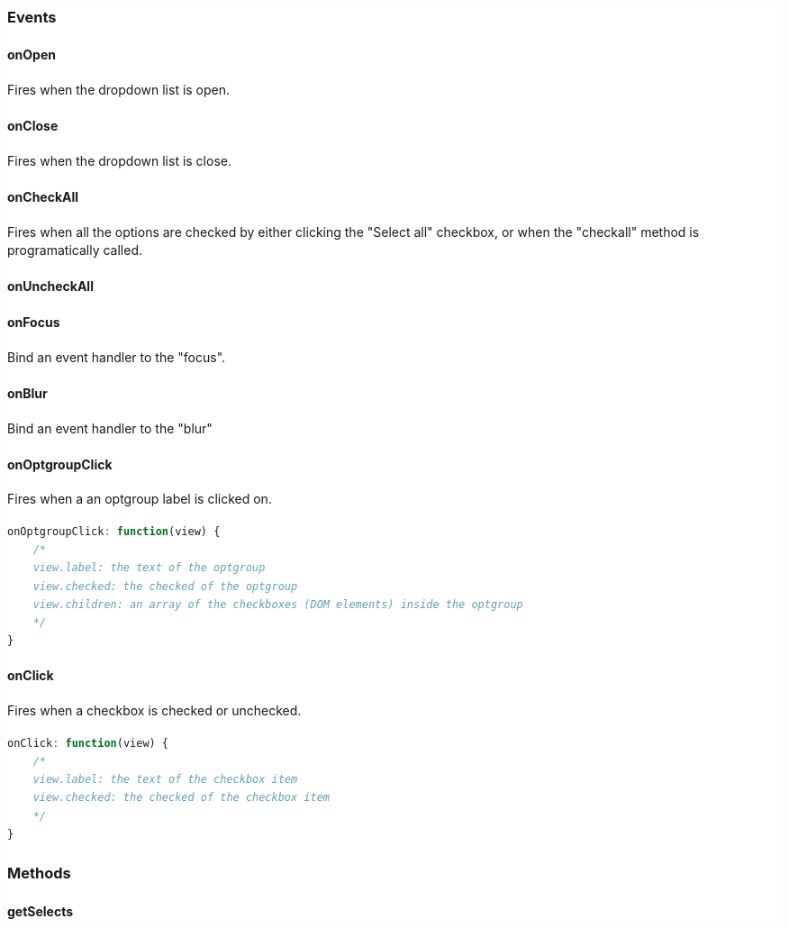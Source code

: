 ### Events

#### onOpen

Fires when the dropdown list is open.

#### onClose

Fires when the dropdown list is close.

#### onCheckAll

Fires when all the options are checked by either clicking the "Select all" checkbox, or when the "checkall" method is programatically called.

#### onUncheckAll

#### onFocus

Bind an event handler to the "focus".

#### onBlur

Bind an event handler to the "blur"

#### onOptgroupClick

Fires when a an optgroup label is clicked on. 

```javascript
onOptgroupClick: function(view) {
	/*
	view.label: the text of the optgroup
	view.checked: the checked of the optgroup
	view.children: an array of the checkboxes (DOM elements) inside the optgroup
	*/
}
```

#### onClick

Fires when a checkbox is checked or unchecked. 

```javascript
onClick: function(view) {
	/*
	view.label: the text of the checkbox item
	view.checked: the checked of the checkbox item
	*/
}
```

### Methods

#### getSelects
